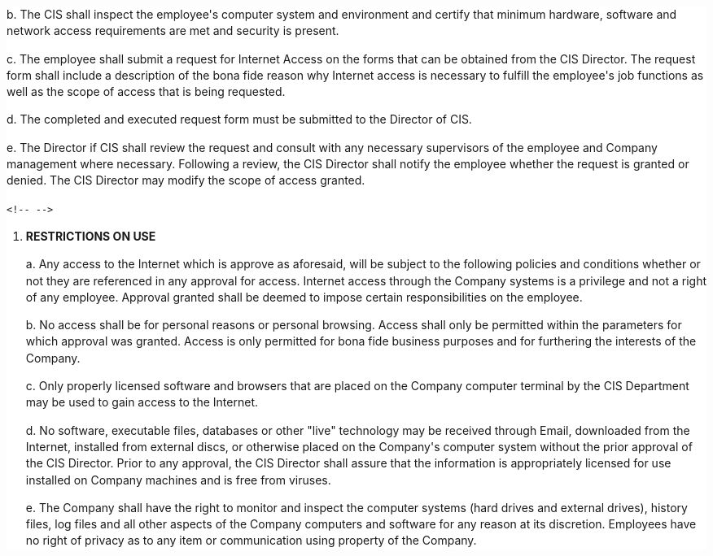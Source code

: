 b.  The CIS shall inspect the employee's computer system and environment
    and certify that minimum hardware, software and network access
    requirements are met and security is present.

c.  The employee shall submit a request for Internet Access on the forms
    that can be obtained from the CIS Director. The request form shall
    include a description of the bona fide reason why Internet access is
    necessary to fulfill the employee's job functions as well as the
    scope of access that is being requested.

d.  The completed and executed request form must be submitted to the
    Director of CIS.

e.  The Director if CIS shall review the request and consult with any
    necessary supervisors of the employee and Company management where
    necessary. Following a review, the CIS Director shall notify the
    employee whether the request is granted or denied. The CIS Director
    may modify the scope of access granted.

```{=html}
<!-- -->
```
1.  **RESTRICTIONS ON USE**

    a.  Any access to the Internet which is approve as aforesaid, will
        be subject to the following policies and conditions whether or
        not they are referenced in any approval for access. Internet
        access through the Company systems is a privilege and not a
        right of any employee. Approval granted shall be deemed to
        impose certain responsibilities on the employee.

    b.  No access shall be for personal reasons or personal browsing.
        Access shall only be permitted within the parameters for which
        approval was granted. Access is only permitted for bona fide
        business purposes and for furthering the interests of the
        Company.

    c.  Only properly licensed software and browsers that are placed on
        the Company computer terminal by the CIS Department may be used
        to gain access to the Internet.

    d.  No software, executable files, databases or other "live"
        technology may be received through Email, downloaded from the
        Internet, installed from external discs, or otherwise placed on
        the Company's computer system without the prior approval of the
        CIS Director. Prior to any approval, the CIS Director shall
        assure that the information is appropriately licensed for use
        installed on Company machines and is free from viruses.

    e.  The Company shall have the right to monitor and inspect the
        computer systems (hard drives and external drives), history
        files, log files and all other aspects of the Company computers
        and software for any reason at its discretion. Employees have no
        right of privacy as to any item or communication using property
        of the Company.
